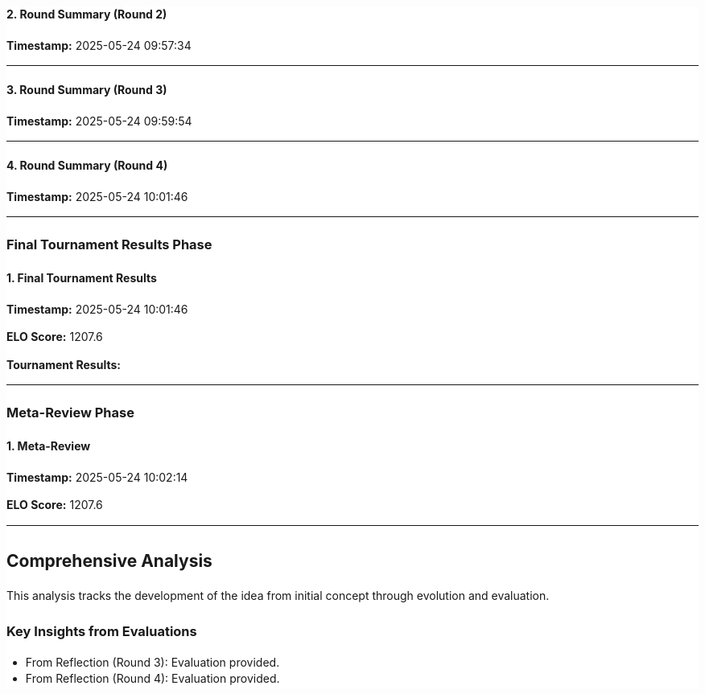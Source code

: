#### 2. Round Summary (Round 2)
**Timestamp:** 2025-05-24 09:57:34



---

#### 3. Round Summary (Round 3)
**Timestamp:** 2025-05-24 09:59:54



---

#### 4. Round Summary (Round 4)
**Timestamp:** 2025-05-24 10:01:46



---

### Final Tournament Results Phase

#### 1. Final Tournament Results
**Timestamp:** 2025-05-24 10:01:46

**ELO Score:** 1207.6

**Tournament Results:**



---

### Meta-Review Phase

#### 1. Meta-Review
**Timestamp:** 2025-05-24 10:02:14

**ELO Score:** 1207.6



---

## Comprehensive Analysis

This analysis tracks the development of the idea from initial concept through evolution and evaluation.

### Key Insights from Evaluations

- From Reflection (Round 3): Evaluation provided.
- From Reflection (Round 4): Evaluation provided.
